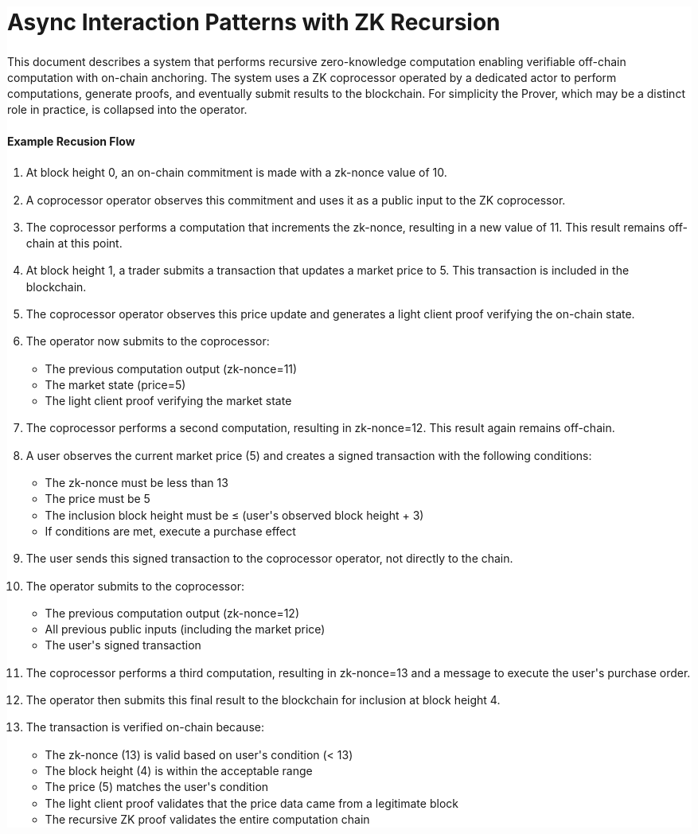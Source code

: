 # Async Interaction Patterns with ZK Recursion

This document describes a system that performs recursive zero-knowledge computation enabling verifiable off-chain computation with on-chain anchoring. The system uses a ZK coprocessor operated by a dedicated actor to perform computations, generate proofs, and eventually submit results to the blockchain. For simplicity the Prover, which may be a distinct role in practice, is collapsed into the operator.

#### Example Recusion Flow

1. At block height 0, an on-chain commitment is made with a zk-nonce value of 10.

2. A coprocessor operator observes this commitment and uses it as a public input to the ZK coprocessor.

3. The coprocessor performs a computation that increments the zk-nonce, resulting in a new value of 11. This result remains off-chain at this point.

4. At block height 1, a trader submits a transaction that updates a market price to 5. This transaction is included in the blockchain.

5. The coprocessor operator observes this price update and generates a light client proof verifying the on-chain state.

6. The operator now submits to the coprocessor:
   - The previous computation output (zk-nonce=11)
   - The market state (price=5)
   - The light client proof verifying the market state

7. The coprocessor performs a second computation, resulting in zk-nonce=12. This result again remains off-chain.

8. A user observes the current market price (5) and creates a signed transaction with the following conditions:
   - The zk-nonce must be less than 13
   - The price must be 5
   - The inclusion block height must be ≤ (user's observed block height + 3)
   - If conditions are met, execute a purchase effect

9. The user sends this signed transaction to the coprocessor operator, not directly to the chain.

10. The operator submits to the coprocessor:
    - The previous computation output (zk-nonce=12)
    - All previous public inputs (including the market price)
    - The user's signed transaction

11. The coprocessor performs a third computation, resulting in zk-nonce=13 and a message to execute the user's purchase order.

12. The operator then submits this final result to the blockchain for inclusion at block height 4.

13. The transaction is verified on-chain because:
    - The zk-nonce (13) is valid based on user's condition (< 13)
    - The block height (4) is within the acceptable range
    - The price (5) matches the user's condition
    - The light client proof validates that the price data came from a legitimate block
    - The recursive ZK proof validates the entire computation chain
